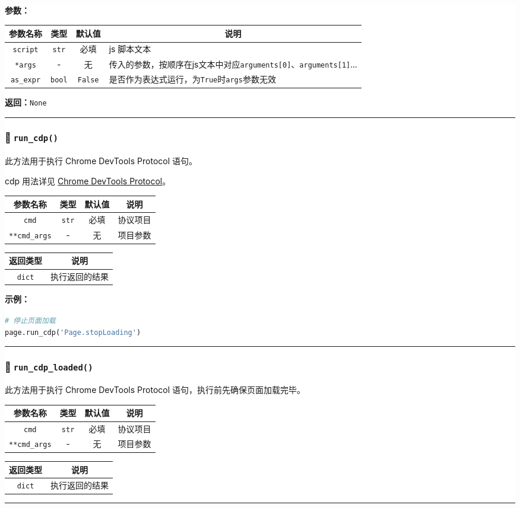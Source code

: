 **参数：**

|    参数名称    |   类型    |   默认值   | 说明                                                |
|:----------:|:-------:|:-------:|---------------------------------------------------|
|  `script`  |  `str`  |   必填    | js 脚本文本                                           |
|  `*args`   |    -    |    无    | 传入的参数，按顺序在js文本中对应`arguments[0]`、`arguments[1]`... |
| `as_expr`  | `bool`  | `False` | 是否作为表达式运行，为`True`时`args`参数无效                      |

**返回：**`None`

---

### 📌 `run_cdp()`

此方法用于执行 Chrome DevTools Protocol 语句。

cdp 用法详见 [Chrome DevTools Protocol](https://chromedevtools.github.io/devtools-protocol/)。

|     参数名称     |  类型   | 默认值 | 说明   |
|:------------:|:-----:|:---:|------|
|    `cmd`     | `str` | 必填  | 协议项目 |
| `**cmd_args` |   -   |  无  | 项目参数 |

|  返回类型  | 说明      |
|:------:|---------|
| `dict` | 执行返回的结果 |

**示例：**

```python
# 停止页面加载
page.run_cdp('Page.stopLoading')
```

---

### 📌 `run_cdp_loaded()`

此方法用于执行 Chrome DevTools Protocol 语句，执行前先确保页面加载完毕。

|     参数名称     |  类型   | 默认值 | 说明   |
|:------------:|:-----:|:---:|------|
|    `cmd`     | `str` | 必填  | 协议项目 |
| `**cmd_args` |   -   |  无  | 项目参数 |

|  返回类型  | 说明      |
|:------:|---------|
| `dict` | 执行返回的结果 |

---
